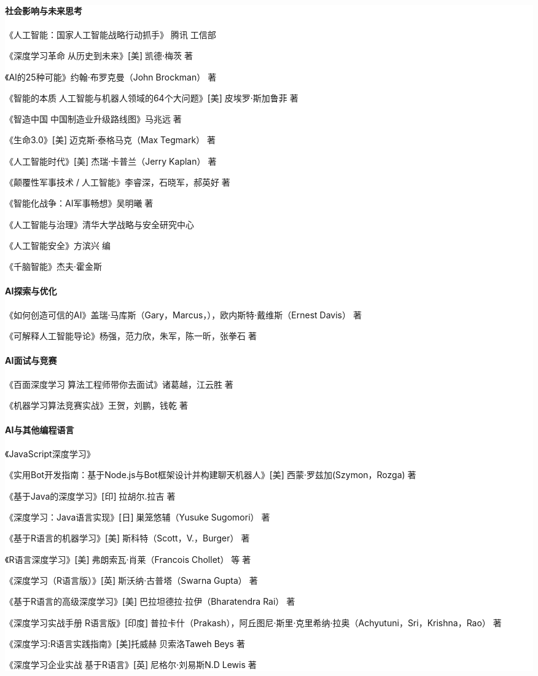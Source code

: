 <a href="#社会影响与未来思考"></a>
#### 社会影响与未来思考
《人工智能：国家人工智能战略行动抓手》 腾讯 工信部

《深度学习革命 从历史到未来》[美] 凯德·梅茨 著

《AI的25种可能》约翰·布罗克曼（John Brockman） 著

《智能的本质 人工智能与机器人领域的64个大问题》[美] 皮埃罗·斯加鲁菲 著

《智造中国 中国制造业升级路线图》马兆远 著

《生命3.0》[美] 迈克斯·泰格马克（Max Tegmark） 著

《人工智能时代》[美] 杰瑞·卡普兰（Jerry Kaplan） 著

《颠覆性军事技术 / 人工智能》李睿深，石晓军，郝英好 著

《智能化战争：AI军事畅想》吴明曦 著

《人工智能与治理》清华大学战略与安全研究中心

《人工智能安全》方滨兴 编

《千脑智能》杰夫·霍金斯

<a href="AI探索与优化"></a>
#### AI探索与优化
《如何创造可信的AI》盖瑞·马库斯（Gary，Marcus，），欧内斯特·戴维斯（Ernest Davis） 著

《可解释人工智能导论》杨强，范力欣，朱军，陈一昕，张拳石 著

<a href="AI面试与竞赛"></a>
#### AI面试与竞赛
《百面深度学习 算法工程师带你去面试》诸葛越，江云胜 著

《机器学习算法竞赛实战》王贺，刘鹏，钱乾 著


<a href="AI与其他编程语言"></a>
#### AI与其他编程语言
《JavaScript深度学习》

《实用Bot开发指南：基于Node.js与Bot框架设计并构建聊天机器人》[美] 西蒙·罗兹加(Szymon，Rozga) 著

《基于Java的深度学习》[印] 拉胡尔.拉吉 著

《深度学习：Java语言实现》[日] 巣笼悠辅（Yusuke Sugomori） 著

《基于R语言的机器学习》[美] 斯科特（Scott，V.，Burger） 著

《R语言深度学习》[美] 弗朗索瓦·肖莱（Francois Chollet） 等 著

《深度学习（R语言版）》[英] 斯沃纳·古普塔（Swarna Gupta） 著

《基于R语言的高级深度学习》[美] 巴拉坦德拉·拉伊（Bharatendra Rai） 著

《深度学习实战手册 R语言版》[印度] 普拉卡什（Prakash），阿丘图尼·斯里·克里希纳·拉奥（Achyutuni，Sri，Krishna，Rao） 著

《深度学习:R语言实践指南》[美]托威赫 贝索洛Taweh Beys 著

《深度学习企业实战 基于R语言》[英] 尼格尔·刘易斯N.D Lewis 著
